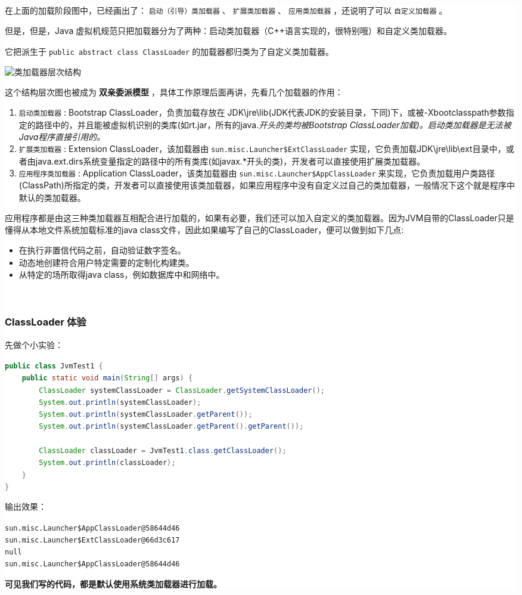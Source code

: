 在上面的加载阶段图中，已经画出了： `启动（引导）类加载器` 、 `扩展类加载器` 、 `应用类加载器` ，还说明了可以 `自定义加载器` 。

但是，但是，Java 虚拟机规范只把加载器分为了两种：启动类加载器（C++语言实现的，很特别哦）和自定义类加载器。

它把派生于 `public abstract class ClassLoader` 的加载器都归类为了自定义类加载器。

![类加载器层次结构](http://shiva.oss-cn-hangzhou.aliyuncs.com/data/java/类加载器层次结构.png)



这个结构层次图也被成为 **双亲委派模型** ，具体工作原理后面再讲，先看几个加载器的作用：

1. `启动类加载器` : Bootstrap ClassLoader，负责加载存放在 JDK\jre\lib(JDK代表JDK的安装目录，下同)下，或被-Xbootclasspath参数指定的路径中的，并且能被虚拟机识别的类库(如rt.jar，所有的java.*开头的类均被Bootstrap ClassLoader加载)。启动类加载器是无法被Java程序直接引用的。*
2. `扩展类加载器` : Extension ClassLoader，该加载器由 `sun.misc.Launcher$ExtClassLoader` 实现，它负责加载JDK\jre\lib\ext目录中，或者由java.ext.dirs系统变量指定的路径中的所有类库(如javax.*开头的类)，开发者可以直接使用扩展类加载器。
3. `应用程序类加载器` : Application ClassLoader，该类加载器由 `sun.misc.Launcher$AppClassLoader` 来实现，它负责加载用户类路径(ClassPath)所指定的类，开发者可以直接使用该类加载器，如果应用程序中没有自定义过自己的类加载器，一般情况下这个就是程序中默认的类加载器。

应用程序都是由这三种类加载器互相配合进行加载的，如果有必要，我们还可以加入自定义的类加载器。因为JVM自带的ClassLoader只是懂得从本地文件系统加载标准的java class文件，因此如果编写了自己的ClassLoader，便可以做到如下几点:

- 在执行非置信代码之前，自动验证数字签名。
- 动态地创建符合用户特定需要的定制化构建类。
- 从特定的场所取得java class，例如数据库中和网络中。



<br/>

### <span id="t21">ClassLoader 体验</span>

先做个小实验：

```java
public class JvmTest1 {
    public static void main(String[] args) {
        ClassLoader systemClassLoader = ClassLoader.getSystemClassLoader();
        System.out.println(systemClassLoader);
        System.out.println(systemClassLoader.getParent());
        System.out.println(systemClassLoader.getParent().getParent());

        ClassLoader classLoader = JvmTest1.class.getClassLoader();
        System.out.println(classLoader);
    }
}
```

输出效果：

```
sun.misc.Launcher$AppClassLoader@58644d46
sun.misc.Launcher$ExtClassLoader@66d3c617
null
sun.misc.Launcher$AppClassLoader@58644d46
```

**可见我们写的代码，都是默认使用系统类加载器进行加载。**
